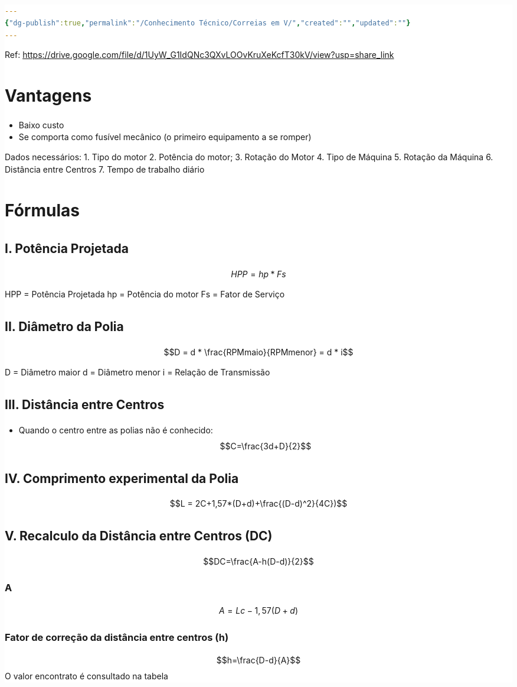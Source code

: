 ```yaml
---
{"dg-publish":true,"permalink":"/Conhecimento Técnico/Correias em V/","created":"","updated":""}
---
```


Ref: https://drive.google.com/file/d/1UyW_G1IdQNc3QXvLOOvKruXeKcfT30kV/view?usp=share_link

# Vantagens
- Baixo custo
- Se comporta como fusível mecânico (o primeiro equipamento a se romper)

Dados necessários:
	1. Tipo do motor
	2. Potência do motor;
	3. Rotação do Motor
	4. Tipo de Máquina
	5. Rotação da Máquina
	6. Distância entre Centros
	7. Tempo de trabalho diário

# Fórmulas
## I. Potência Projetada
$$HPP = hp * Fs$$

HPP = Potência Projetada
hp = Potência do motor
Fs = Fator de Serviço

## II. Diâmetro da Polia

$$D = d * \frac{RPMmaio}{RPMmenor} = d * i$$

D = Diâmetro maior
d = Diâmetro menor
i = Relação de Transmissão

## III. Distância entre Centros
- Quando o centro entre as polias não é conhecido:
$$C=\frac{3d+D}{2}$$
## IV. Comprimento experimental da Polia
$$L = 2C+1,57*(D+d)+\frac{(D-d)^2}{4C})$$
## V. Recalculo da Distância entre Centros (DC)
$$DC=\frac{A-h(D-d)}{2}$$
### A
$$A=Lc-1,57(D+d)$$
### Fator de correção da distância entre centros (h)
$$h=\frac{D-d}{A}$$
O valor encontrato é consultado na tabela

